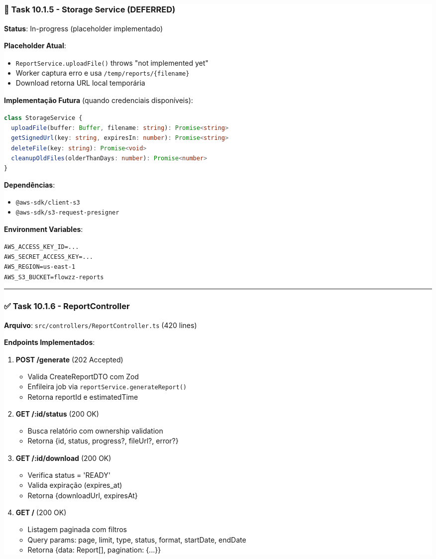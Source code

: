 
### 🔄 Task 10.1.5 - Storage Service (DEFERRED)
**Status**: In-progress (placeholder implementado)

**Placeholder Atual**:
- `ReportService.uploadFile()` throws "not implemented yet"
- Worker captura erro e usa `/temp/reports/{filename}`
- Download retorna URL local temporária

**Implementação Futura** (quando credenciais disponíveis):
```typescript
class StorageService {
  uploadFile(buffer: Buffer, filename: string): Promise<string>
  getSignedUrl(key: string, expiresIn: number): Promise<string>
  deleteFile(key: string): Promise<void>
  cleanupOldFiles(olderThanDays: number): Promise<number>
}
```

**Dependências**:
- `@aws-sdk/client-s3`
- `@aws-sdk/s3-request-presigner`

**Environment Variables**:
```env
AWS_ACCESS_KEY_ID=...
AWS_SECRET_ACCESS_KEY=...
AWS_REGION=us-east-1
AWS_S3_BUCKET=flowzz-reports
```

---

### ✅ Task 10.1.6 - ReportController
**Arquivo**: `src/controllers/ReportController.ts` (420 lines)

**Endpoints Implementados**:
1. **POST /generate** (202 Accepted)
   - Valida CreateReportDTO com Zod
   - Enfileira job via `reportService.generateReport()`
   - Retorna reportId e estimatedTime

2. **GET /:id/status** (200 OK)
   - Busca relatório com ownership validation
   - Retorna {id, status, progress?, fileUrl?, error?}

3. **GET /:id/download** (200 OK)
   - Verifica status = 'READY'
   - Valida expiração (expires_at)
   - Retorna {downloadUrl, expiresAt}

4. **GET /** (200 OK)
   - Listagem paginada com filtros
   - Query params: page, limit, type, status, format, startDate, endDate
   - Retorna {data: Report[], pagination: {...}}
